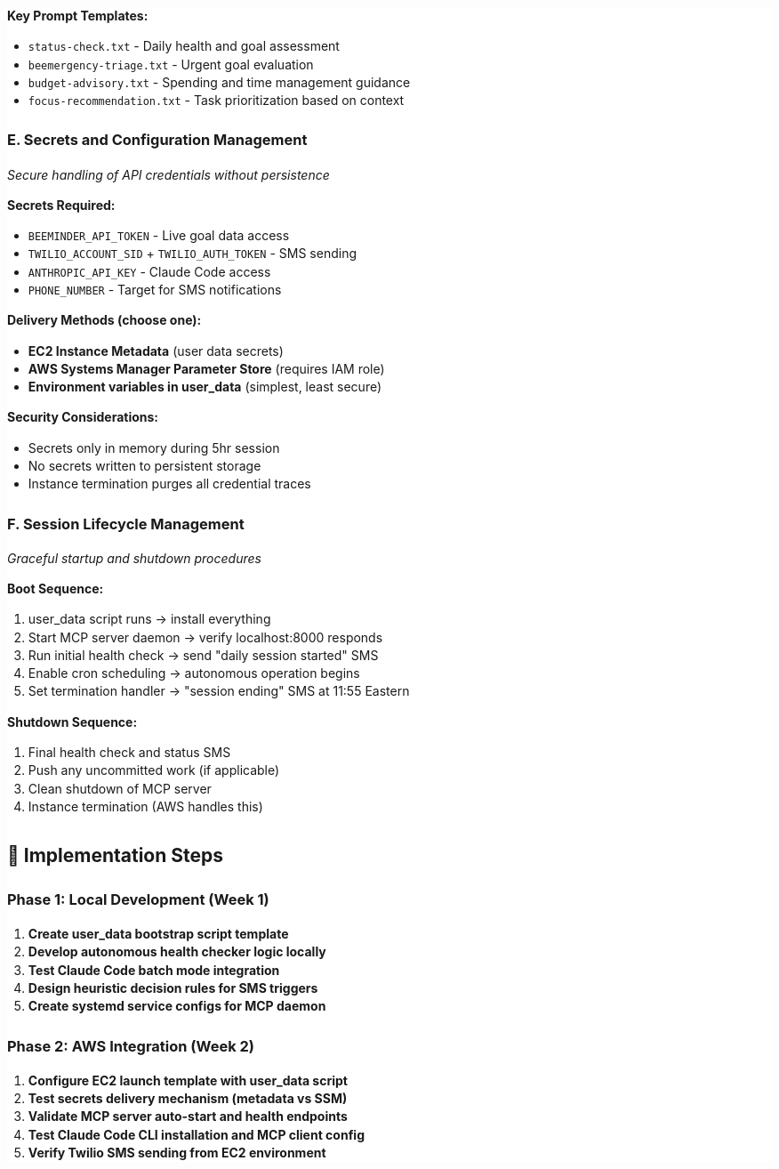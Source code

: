 **Key Prompt Templates:**
- `status-check.txt` - Daily health and goal assessment
- `beemergency-triage.txt` - Urgent goal evaluation
- `budget-advisory.txt` - Spending and time management guidance
- `focus-recommendation.txt` - Task prioritization based on context

### E. **Secrets and Configuration Management**
*Secure handling of API credentials without persistence*

**Secrets Required:**
- `BEEMINDER_API_TOKEN` - Live goal data access
- `TWILIO_ACCOUNT_SID` + `TWILIO_AUTH_TOKEN` - SMS sending
- `ANTHROPIC_API_KEY` - Claude Code access
- `PHONE_NUMBER` - Target for SMS notifications

**Delivery Methods (choose one):**
- **EC2 Instance Metadata** (user data secrets)
- **AWS Systems Manager Parameter Store** (requires IAM role)
- **Environment variables in user_data** (simplest, least secure)

**Security Considerations:**
- Secrets only in memory during 5hr session
- No secrets written to persistent storage
- Instance termination purges all credential traces

### F. **Session Lifecycle Management**
*Graceful startup and shutdown procedures*

**Boot Sequence:**
1. user_data script runs → install everything
2. Start MCP server daemon → verify localhost:8000 responds
3. Run initial health check → send "daily session started" SMS
4. Enable cron scheduling → autonomous operation begins
5. Set termination handler → "session ending" SMS at 11:55 Eastern

**Shutdown Sequence:**
1. Final health check and status SMS
2. Push any uncommitted work (if applicable)
3. Clean shutdown of MCP server
4. Instance termination (AWS handles this)

## 🚧 Implementation Steps

### Phase 1: Local Development (Week 1)
1. **Create user_data bootstrap script template**
2. **Develop autonomous health checker logic locally**
3. **Test Claude Code batch mode integration**  
4. **Design heuristic decision rules for SMS triggers**
5. **Create systemd service configs for MCP daemon**

### Phase 2: AWS Integration (Week 2)  
1. **Configure EC2 launch template with user_data script**
2. **Test secrets delivery mechanism (metadata vs SSM)**
3. **Validate MCP server auto-start and health endpoints**
4. **Test Claude Code CLI installation and MCP client config**
5. **Verify Twilio SMS sending from EC2 environment**

